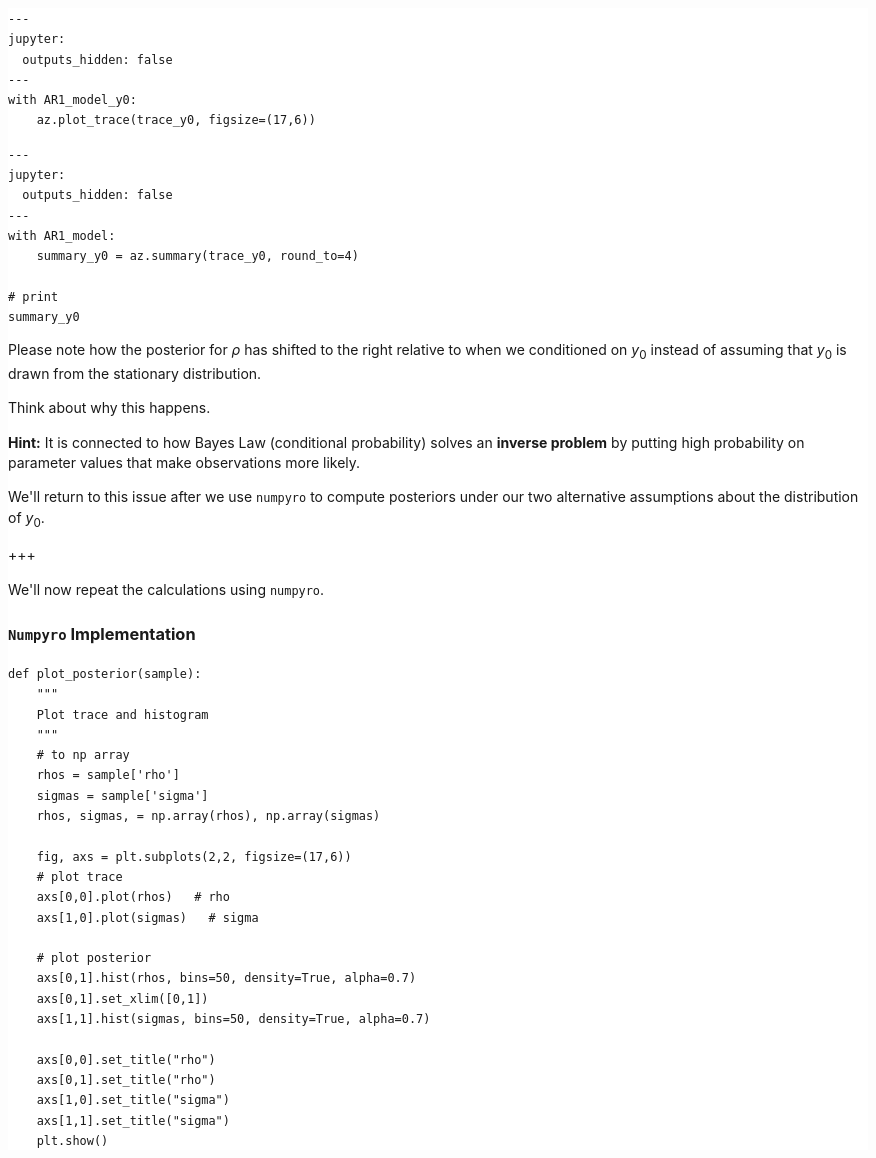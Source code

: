```{code-cell} ipython3
---
jupyter:
  outputs_hidden: false
---
with AR1_model_y0:
    az.plot_trace(trace_y0, figsize=(17,6))
```

```{code-cell} ipython3
---
jupyter:
  outputs_hidden: false
---
with AR1_model:
    summary_y0 = az.summary(trace_y0, round_to=4)
    
# print
summary_y0
```

Please note how the posterior for $\rho$ has shifted to the right relative to when we conditioned on $y_0$ instead of assuming that $y_0$ is drawn from the stationary distribution.

Think about why this happens.  

**Hint:** It is connected to how Bayes Law (conditional probability) solves an **inverse problem** by putting high probability on parameter values
that make observations more likely.

We'll return to this issue after we use `numpyro` to compute posteriors under our two alternative assumptions about the distribution of $y_0$.

+++

We'll now repeat the calculations using  `numpyro`. 

### `Numpyro` Implementation

```{code-cell} ipython3
def plot_posterior(sample):
    """
    Plot trace and histogram
    """
    # to np array
    rhos = sample['rho']
    sigmas = sample['sigma']
    rhos, sigmas, = np.array(rhos), np.array(sigmas)

    fig, axs = plt.subplots(2,2, figsize=(17,6))
    # plot trace
    axs[0,0].plot(rhos)   # rho
    axs[1,0].plot(sigmas)   # sigma

    # plot posterior
    axs[0,1].hist(rhos, bins=50, density=True, alpha=0.7)
    axs[0,1].set_xlim([0,1])
    axs[1,1].hist(sigmas, bins=50, density=True, alpha=0.7)

    axs[0,0].set_title("rho")
    axs[0,1].set_title("rho")
    axs[1,0].set_title("sigma")
    axs[1,1].set_title("sigma")
    plt.show()
```
